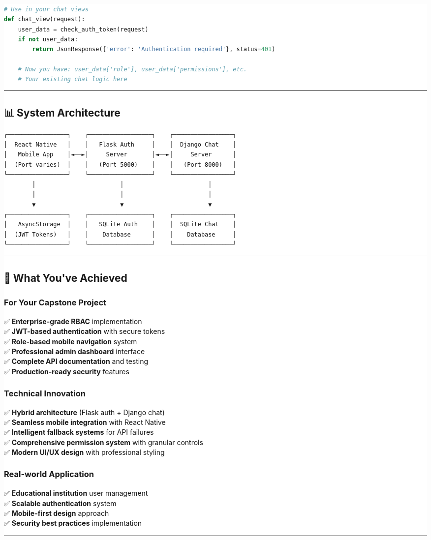 ```python
# Use in your chat views
def chat_view(request):
    user_data = check_auth_token(request)
    if not user_data:
        return JsonResponse({'error': 'Authentication required'}, status=401)
    
    # Now you have: user_data['role'], user_data['permissions'], etc.
    # Your existing chat logic here
```

---

## 📊 **System Architecture**

```
┌─────────────────┐    ┌──────────────────┐    ┌─────────────────┐
│  React Native   │    │   Flask Auth     │    │  Django Chat    │
│   Mobile App    │◄──►│     Server       │◄──►│     Server      │
│  (Port varies)  │    │   (Port 5000)    │    │   (Port 8000)   │
└─────────────────┘    └──────────────────┘    └─────────────────┘
        │                        │                        │
        │                        │                        │
        ▼                        ▼                        ▼
┌─────────────────┐    ┌──────────────────┐    ┌─────────────────┐
│   AsyncStorage  │    │   SQLite Auth    │    │  SQLite Chat    │
│  (JWT Tokens)   │    │    Database      │    │    Database     │
└─────────────────┘    └──────────────────┘    └─────────────────┘
```

---

## 🎯 **What You've Achieved**

### **For Your Capstone Project**
✅ **Enterprise-grade RBAC** implementation  
✅ **JWT-based authentication** with secure tokens  
✅ **Role-based mobile navigation** system  
✅ **Professional admin dashboard** interface  
✅ **Complete API documentation** and testing  
✅ **Production-ready security** features  

### **Technical Innovation**
✅ **Hybrid architecture** (Flask auth + Django chat)  
✅ **Seamless mobile integration** with React Native  
✅ **Intelligent fallback systems** for API failures  
✅ **Comprehensive permission system** with granular controls  
✅ **Modern UI/UX design** with professional styling  

### **Real-world Application**
✅ **Educational institution** user management  
✅ **Scalable authentication** system  
✅ **Mobile-first design** approach  
✅ **Security best practices** implementation  

---
